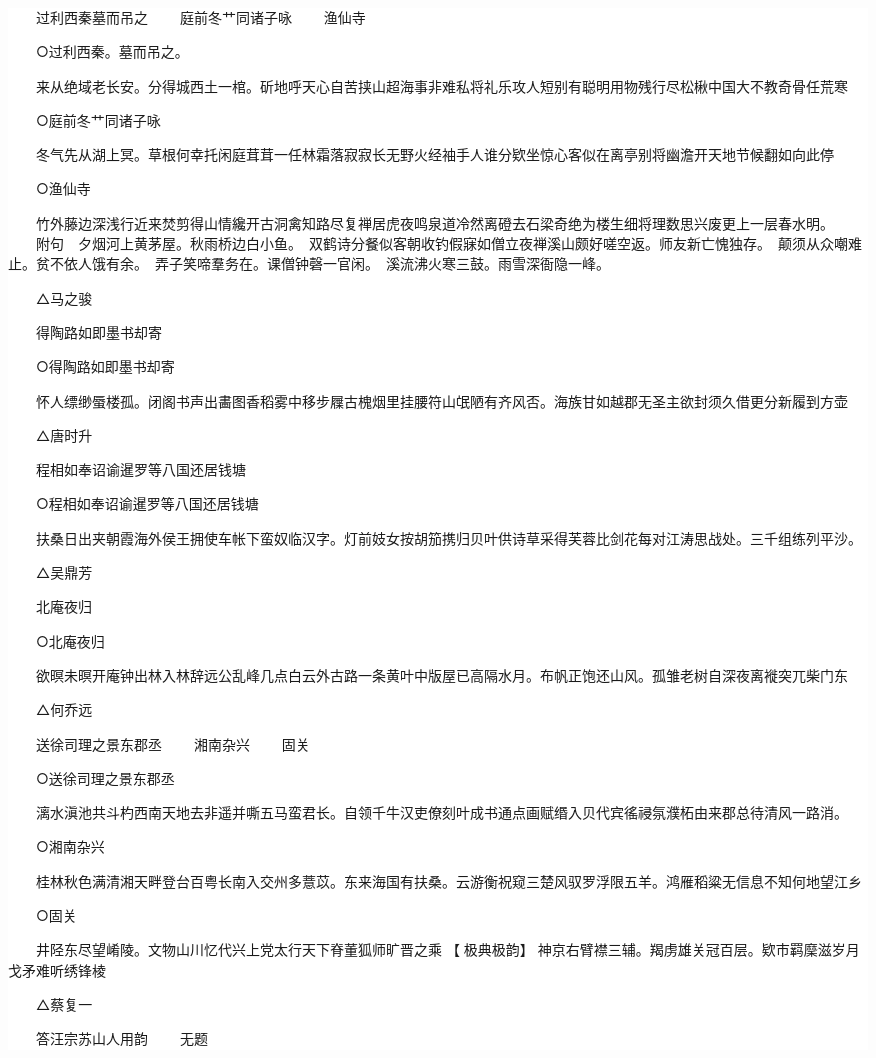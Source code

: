 　　过利西秦墓而吊之
　　庭前冬艹同诸子咏
　　渔仙寺

　　○过利西秦。墓而吊之。

　　来从绝域老长安。分得城西土一棺。斫地呼天心自苦挟山超海事非难私将礼乐攻人短别有聪明用物残行尽松楸中国大不教奇骨任荒寒

　　○庭前冬艹同诸子咏

　　冬气先从湖上冥。草根何幸托闲庭茸茸一任林霜落寂寂长无野火经袖手人谁分欵坐惊心客似在离亭别将幽澹开天地节候翻如向此停

　　○渔仙寺

　　竹外藤边深浅行近来焚剪得山情纔开古洞禽知路尽复禅居虎夜鸣泉道冷然离磴去石梁奇绝为楼生细将理数思兴废更上一层春水明。
　　附句　夕烟河上黄茅屋。秋雨桥边白小鱼。　双鹤诗分餐似客朝收钓假寐如僧立夜禅溪山颇好嗟空返。师友新亡愧独存。　颠须从众嘲难止。贫不依人饿有余。　弄子笑啼羣务在。课僧钟磬一官闲。　溪流沸火寒三鼓。雨雪深衙隐一峰。

　　△马之骏

　　得陶路如即墨书却寄

　　○得陶路如即墨书却寄

　　怀人缥缈蜃楼孤。闭阁书声出畵图香稻雾中移步屧古槐烟里挂腰符山氓陋有齐风否。海族甘如越郡无圣主欲封须久借更分新履到方壶

　　△唐时升

　　程相如奉诏谕暹罗等八国还居钱塘

　　○程相如奉诏谕暹罗等八国还居钱塘

　　扶桑日出夹朝霞海外侯王拥使车帐下蛮奴临汉字。灯前妓女按胡笳携归贝叶供诗草采得芙蓉比剑花每对江涛思战处。三千组练列平沙。

　　△吴鼎芳

　　北庵夜归

　　○北庵夜归

　　欲暝未暝开庵钟出林入林辞远公乱峰几点白云外古路一条黄叶中版屋已高隔水月。布帆正饱还山风。孤雏老树自深夜离褷突兀柴门东

　　△何乔远

　　送徐司理之景东郡丞
　　湘南杂兴
　　固关

　　○送徐司理之景东郡丞

　　漓水滇池共斗杓西南天地去非遥并嘶五马蛮君长。自领千牛汉吏僚刻叶成书通点画赋缗入贝代宾徭祲氛濮柘由来郡总待清风一路消。

　　○湘南杂兴

　　桂林秋色满清湘天畔登台百粤长南入交州多薏苡。东来海国有扶桑。云游衡祝窥三楚风驭罗浮限五羊。鸿雁稻粱无信息不知何地望江乡

　　○固关

　　井陉东尽望崤陵。文物山川忆代兴上党太行天下脊董狐师旷晋之乘 【 极典极韵】 神京右臂襟三辅。羯虏雄关冠百层。欵市羁穈滋岁月戈矛难听绣锋棱

　　△蔡复一

　　答汪宗苏山人用韵
　　无题
